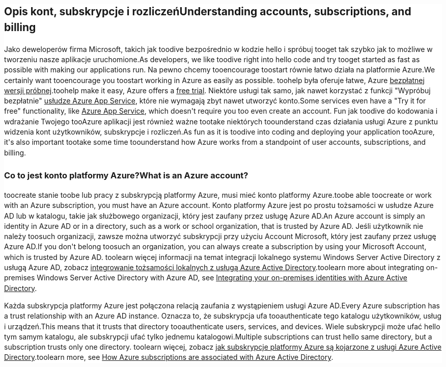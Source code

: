 ## <a name="understanding-accounts-subscriptions-and-billing"></a><span data-ttu-id="9eaef-304">Opis kont, subskrypcje i rozliczeń</span><span class="sxs-lookup"><span data-stu-id="9eaef-304">Understanding accounts, subscriptions, and billing</span></span>

<span data-ttu-id="9eaef-305">Jako deweloperów firma Microsoft, takich jak toodive bezpośrednio w kodzie hello i spróbuj tooget tak szybko jak to możliwe w tworzeniu nasze aplikacje uruchomione.</span><span class="sxs-lookup"><span data-stu-id="9eaef-305">As developers, we like toodive right into hello code and try tooget started as fast as possible with making our applications run.</span></span> <span data-ttu-id="9eaef-306">Na pewno chcemy tooencourage toostart równie łatwo działa na platformie Azure.</span><span class="sxs-lookup"><span data-stu-id="9eaef-306">We certainly want tooencourage you toostart working in Azure as easily as possible.</span></span> <span data-ttu-id="9eaef-307">toohelp była oferuje łatwe, Azure [bezpłatnej wersji próbnej](https://azure.microsoft.com/free/).</span><span class="sxs-lookup"><span data-stu-id="9eaef-307">toohelp make it easy, Azure offers a [free trial](https://azure.microsoft.com/free/).</span></span> <span data-ttu-id="9eaef-308">Niektóre usługi tak samo, jak nawet korzystać z funkcji "Wypróbuj bezpłatnie" [usłudze Azure App Service](https://tryappservice.azure.com/), które nie wymagają zbyt nawet utworzyć konto.</span><span class="sxs-lookup"><span data-stu-id="9eaef-308">Some services even have a "Try it for free" functionality, like [Azure App Service](https://tryappservice.azure.com/), which doesn't require you too even create an account.</span></span> <span data-ttu-id="9eaef-309">Fun jak toodive do kodowania i wdrażanie Twojego tooAzure aplikacji jest również ważne tootake niektórych toounderstand czas działania usługi Azure z punktu widzenia kont użytkowników, subskrypcje i rozliczeń.</span><span class="sxs-lookup"><span data-stu-id="9eaef-309">As fun as it is toodive into coding and deploying your application tooAzure, it's also important tootake some time toounderstand how Azure works from a standpoint of user accounts, subscriptions, and billing.</span></span>

### <a name="what-is-an-azure-account"></a><span data-ttu-id="9eaef-310">Co to jest konto platformy Azure?</span><span class="sxs-lookup"><span data-stu-id="9eaef-310">What is an Azure account?</span></span>

<span data-ttu-id="9eaef-311">toocreate stanie toobe lub pracy z subskrypcją platformy Azure, musi mieć konto platformy Azure.</span><span class="sxs-lookup"><span data-stu-id="9eaef-311">toobe able toocreate or work with an Azure subscription, you must have an Azure account.</span></span> <span data-ttu-id="9eaef-312">Konto platformy Azure jest po prostu tożsamości w usłudze Azure AD lub w katalogu, takie jak służbowego organizacji, który jest zaufany przez usługę Azure AD.</span><span class="sxs-lookup"><span data-stu-id="9eaef-312">An Azure account is simply an identity in Azure AD or in a directory, such as a work or school organization, that is trusted by Azure AD.</span></span> <span data-ttu-id="9eaef-313">Jeśli użytkownik nie należy toosuch organizacji, zawsze można utworzyć subskrypcji przy użyciu Account Microsoft, który jest zaufany przez usługę Azure AD.</span><span class="sxs-lookup"><span data-stu-id="9eaef-313">If you don't belong toosuch an organization, you can always create a subscription by using your Microsoft Account, which is trusted by Azure AD.</span></span> <span data-ttu-id="9eaef-314">toolearn więcej informacji na temat integracji lokalnego systemu Windows Server Active Directory z usługą Azure AD, zobacz [integrowanie tożsamości lokalnych z usługą Azure Active Directory](../../active-directory/active-directory-aadconnect.md).</span><span class="sxs-lookup"><span data-stu-id="9eaef-314">toolearn more about integrating on-premises Windows Server Active Directory with Azure AD, see [Integrating your on-premises identities with Azure Active Directory](../../active-directory/active-directory-aadconnect.md).</span></span>

<span data-ttu-id="9eaef-315">Każda subskrypcja platformy Azure jest połączona relacją zaufania z wystąpieniem usługi Azure AD.</span><span class="sxs-lookup"><span data-stu-id="9eaef-315">Every Azure subscription has a trust relationship with an Azure AD instance.</span></span> <span data-ttu-id="9eaef-316">Oznacza to, że subskrypcja ufa tooauthenticate tego katalogu użytkowników, usług i urządzeń.</span><span class="sxs-lookup"><span data-stu-id="9eaef-316">This means that it trusts that directory tooauthenticate users, services, and devices.</span></span> <span data-ttu-id="9eaef-317">Wiele subskrypcji może ufać hello tym samym katalogu, ale subskrypcji ufać tylko jednemu katalogowi.</span><span class="sxs-lookup"><span data-stu-id="9eaef-317">Multiple subscriptions can trust hello same directory, but a subscription trusts only one directory.</span></span> <span data-ttu-id="9eaef-318">toolearn więcej, zobacz [jak subskrypcje platformy Azure są kojarzone z usługi Azure Active Directory](../../active-directory/active-directory-how-subscriptions-associated-directory.md).</span><span class="sxs-lookup"><span data-stu-id="9eaef-318">toolearn more, see [How Azure subscriptions are associated with Azure Active Directory](../../active-directory/active-directory-how-subscriptions-associated-directory.md).</span></span>